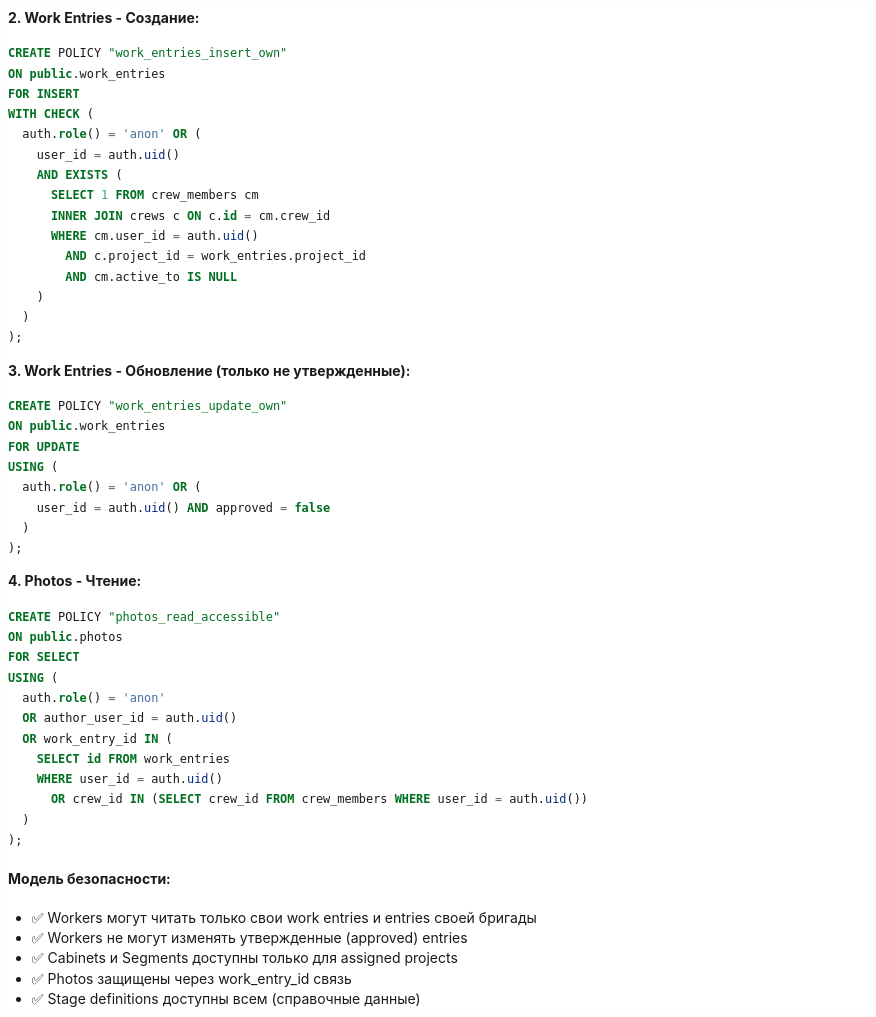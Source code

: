 **2. Work Entries - Создание:**
```sql
CREATE POLICY "work_entries_insert_own"
ON public.work_entries
FOR INSERT
WITH CHECK (
  auth.role() = 'anon' OR (
    user_id = auth.uid()
    AND EXISTS (
      SELECT 1 FROM crew_members cm
      INNER JOIN crews c ON c.id = cm.crew_id
      WHERE cm.user_id = auth.uid()
        AND c.project_id = work_entries.project_id
        AND cm.active_to IS NULL
    )
  )
);
```

**3. Work Entries - Обновление (только не утвержденные):**
```sql
CREATE POLICY "work_entries_update_own"
ON public.work_entries
FOR UPDATE
USING (
  auth.role() = 'anon' OR (
    user_id = auth.uid() AND approved = false
  )
);
```

**4. Photos - Чтение:**
```sql
CREATE POLICY "photos_read_accessible"
ON public.photos
FOR SELECT
USING (
  auth.role() = 'anon'
  OR author_user_id = auth.uid()
  OR work_entry_id IN (
    SELECT id FROM work_entries
    WHERE user_id = auth.uid()
      OR crew_id IN (SELECT crew_id FROM crew_members WHERE user_id = auth.uid())
  )
);
```

#### Модель безопасности:
- ✅ Workers могут читать только свои work entries и entries своей бригады
- ✅ Workers не могут изменять утвержденные (approved) entries
- ✅ Cabinets и Segments доступны только для assigned projects
- ✅ Photos защищены через work_entry_id связь
- ✅ Stage definitions доступны всем (справочные данные)
